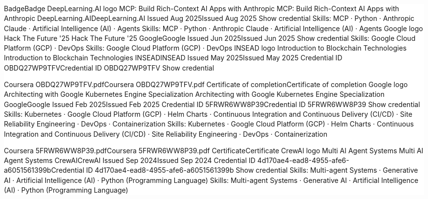BadgeBadge
DeepLearning.AI logo
MCP: Build Rich-Context AI Apps with Anthropic
MCP: Build Rich-Context AI Apps with Anthropic
DeepLearning.AIDeepLearning.AI
Issued Aug 2025Issued Aug 2025
Show credential
Skills: MCP · Python · Anthropic Claude · Artificial Intelligence (AI) · Agents
Skills: MCP · Python · Anthropic Claude · Artificial Intelligence (AI) · Agents
Google logo
Hack The Future '25
Hack The Future '25
GoogleGoogle
Issued Jun 2025Issued Jun 2025
Show credential
Skills: Google Cloud Platform (GCP) · DevOps
Skills: Google Cloud Platform (GCP) · DevOps
INSEAD logo
Introduction to Blockchain Technologies
Introduction to Blockchain Technologies
INSEADINSEAD
Issued May 2025Issued May 2025
Credential ID OBDQ27WP9TFVCredential ID OBDQ27WP9TFV
Show credential

Coursera OBDQ27WP9TFV.pdfCoursera OBDQ27WP9TFV.pdf
Certificate of completionCertificate of completion
Google logo
Architecting with Google Kubernetes Engine Specialization
Architecting with Google Kubernetes Engine Specialization
GoogleGoogle
Issued Feb 2025Issued Feb 2025
Credential ID 5FRWR6WW8P39Credential ID 5FRWR6WW8P39
Show credential
Skills: Kubernetes · Google Cloud Platform (GCP) · Helm Charts · Continuous Integration and Continuous Delivery (CI/CD) · Site Reliability Engineering · DevOps · Containerization
Skills: Kubernetes · Google Cloud Platform (GCP) · Helm Charts · Continuous Integration and Continuous Delivery (CI/CD) · Site Reliability Engineering · DevOps · Containerization

Coursera 5FRWR6WW8P39.pdfCoursera 5FRWR6WW8P39.pdf
CertificateCertificate
CrewAI logo
Multi AI Agent Systems
Multi AI Agent Systems
CrewAICrewAI
Issued Sep 2024Issued Sep 2024
Credential ID 4d170ae4-ead8-4955-afe6-a6051561399bCredential ID 4d170ae4-ead8-4955-afe6-a6051561399b
Show credential
Skills: Multi-agent Systems · Generative AI · Artificial Intelligence (AI) · Python (Programming Language)
Skills: Multi-agent Systems · Generative AI · Artificial Intelligence (AI) · Python (Programming Language)
